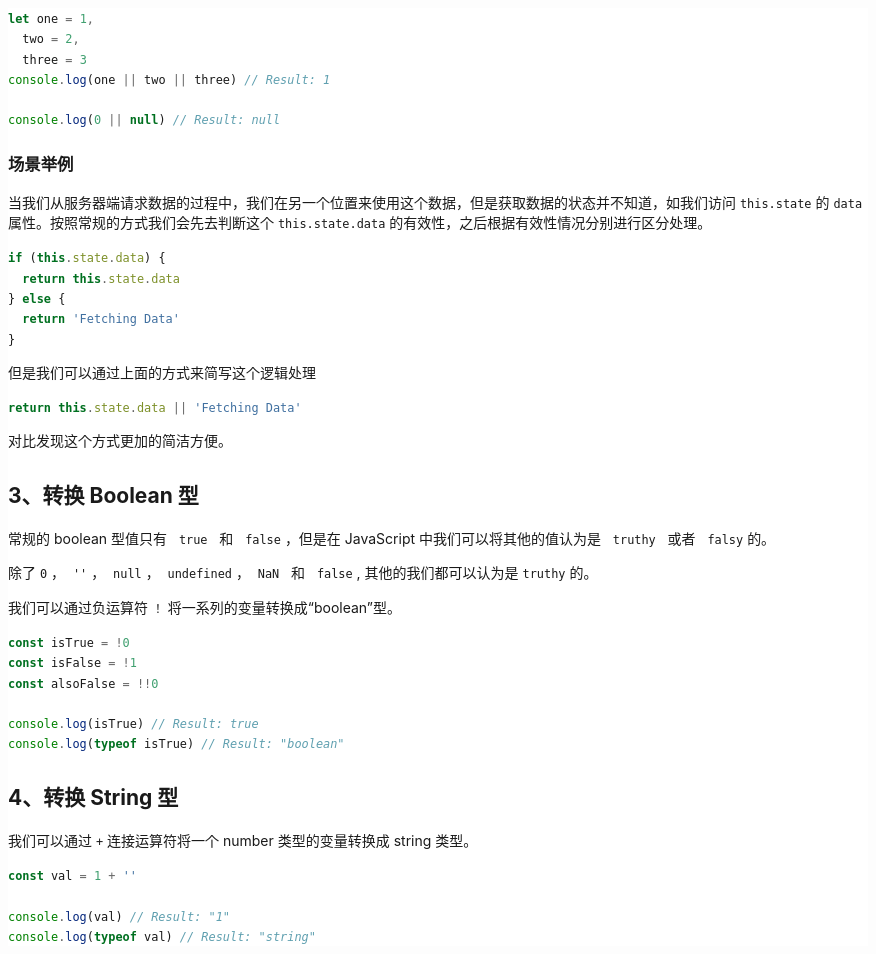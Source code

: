 ```js
let one = 1,
  two = 2,
  three = 3
console.log(one || two || three) // Result: 1

console.log(0 || null) // Result: null
```

### 场景举例

当我们从服务器端请求数据的过程中，我们在另一个位置来使用这个数据，但是获取数据的状态并不知道，如我们访问 `this.state` 的 `data` 属性。按照常规的方式我们会先去判断这个 `this.state.data` 的有效性，之后根据有效性情况分别进行区分处理。

```js
if (this.state.data) {
  return this.state.data
} else {
  return 'Fetching Data'
}
```

但是我们可以通过上面的方式来简写这个逻辑处理

```js
return this.state.data || 'Fetching Data'
```

对比发现这个方式更加的简洁方便。

## 3、转换 Boolean 型

常规的 boolean 型值只有   `true`   和   `false` ，但是在 JavaScript 中我们可以将其他的值认为是   `truthy`   或者   `falsy` 的。

除了 `0` ，  `''` ，  `null` ，  `undefined` ，  `NaN`   和   `false` , 其他的我们都可以认为是 `truthy` 的。

我们可以通过负运算符 `！` 将一系列的变量转换成“boolean”型。

```js
const isTrue = !0
const isFalse = !1
const alsoFalse = !!0

console.log(isTrue) // Result: true
console.log(typeof isTrue) // Result: "boolean"
```

## 4、转换 String 型

我们可以通过 `+` 连接运算符将一个 number 类型的变量转换成 string 类型。

```js
const val = 1 + ''

console.log(val) // Result: "1"
console.log(typeof val) // Result: "string"
```
